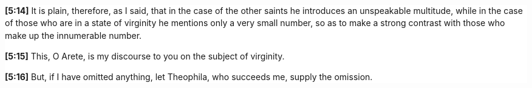 **[5:14]** It is plain, therefore, as I said, that in the case of the other saints he introduces an unspeakable multitude, while in the case of those who are in a state of virginity he mentions only a very small number, so as to make a strong contrast with those who make up the innumerable number.

**[5:15]** This, O Arete, is my discourse to you on the subject of virginity.

**[5:16]** But, if I have omitted anything, let Theophila, who succeeds me, supply the omission.

